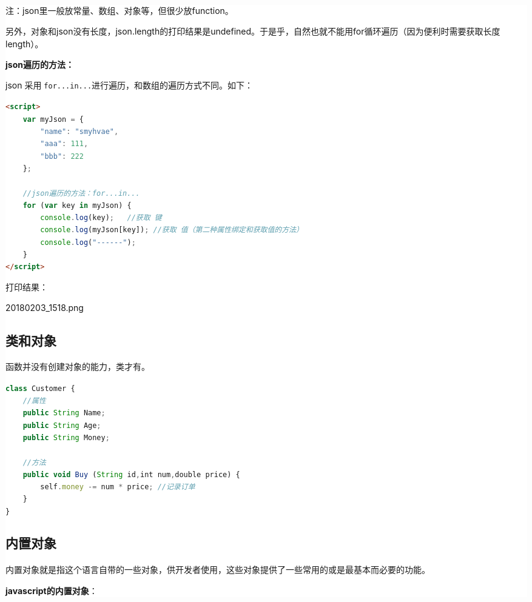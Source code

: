 注：json里一般放常量、数组、对象等，但很少放function。

另外，对象和json没有长度，json.length的打印结果是undefined。于是乎，自然也就不能用for循环遍历（因为便利时需要获取长度length）。

**json遍历的方法：**

json 采用 `for...in...`进行遍历，和数组的遍历方式不同。如下：


```html
<script>
    var myJson = {
        "name": "smyhvae",
        "aaa": 111,
        "bbb": 222
    };

    //json遍历的方法：for...in...
    for (var key in myJson) {
        console.log(key);   //获取 键
        console.log(myJson[key]); //获取 值（第二种属性绑定和获取值的方法）
        console.log("------");
    }
</script>
```

打印结果：

20180203_1518.png


## 类和对象

函数并没有创建对象的能力，类才有。


```javascript
class Customer {
    //属性
    public String Name;
    public String Age;
    public String Money;

    //方法
    public void Buy (String id,int num,double price) {
        self.money -= num * price; //记录订单
    }
}
```


## 内置对象

内置对象就是指这个语言自带的一些对象，供开发者使用，这些对象提供了一些常用的或是最基本而必要的功能。

**javascript的内置对象**：
